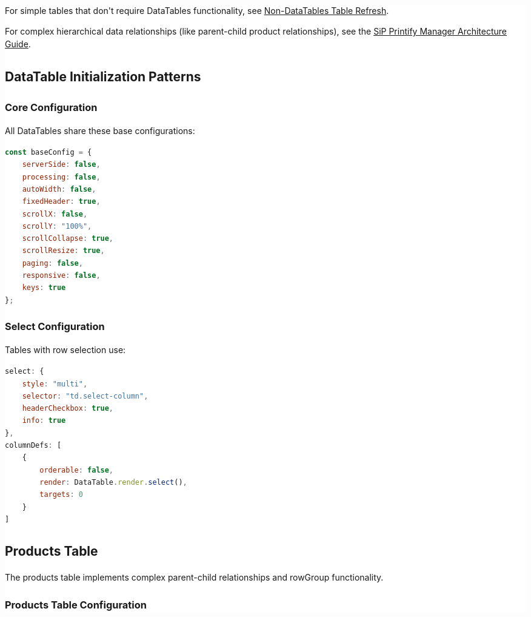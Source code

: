 For simple tables that don't require DataTables functionality, see [Non-DataTables Table Refresh](./sip-core-feature-ui-components.md#non-datatables-table-refresh).

For complex hierarchical data relationships (like parent-child product relationships), see the [SiP Printify Manager Architecture Guide](./sip-printify-manager-architecture.md).

## DataTable Initialization Patterns

### Core Configuration

All DataTables share these base configurations:

```javascript
const baseConfig = {
    serverSide: false,
    processing: false,
    autoWidth: false,
    fixedHeader: true,
    scrollX: false,
    scrollY: "100%",
    scrollCollapse: true,
    scrollResize: true,
    paging: false,
    responsive: false,
    keys: true
};
```

### Select Configuration

Tables with row selection use:

```javascript
select: {
    style: "multi",
    selector: "td.select-column",
    headerCheckbox: true,
    info: true
},
columnDefs: [
    {
        orderable: false,
        render: DataTable.render.select(),
        targets: 0
    }
]
```

## Products Table

The products table implements complex parent-child relationships and rowGroup functionality.

### Products Table Configuration
